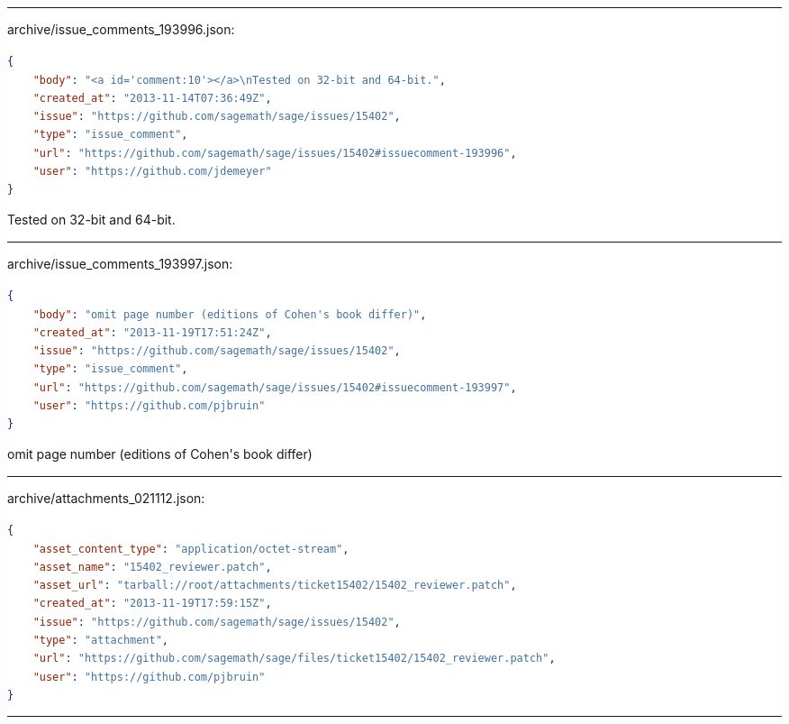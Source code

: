 

---

archive/issue_comments_193996.json:
```json
{
    "body": "<a id='comment:10'></a>\nTested on 32-bit and 64-bit.",
    "created_at": "2013-11-14T07:36:49Z",
    "issue": "https://github.com/sagemath/sage/issues/15402",
    "type": "issue_comment",
    "url": "https://github.com/sagemath/sage/issues/15402#issuecomment-193996",
    "user": "https://github.com/jdemeyer"
}
```

<a id='comment:10'></a>
Tested on 32-bit and 64-bit.



---

archive/issue_comments_193997.json:
```json
{
    "body": "omit page number (editions of Cohen's book differ)",
    "created_at": "2013-11-19T17:51:24Z",
    "issue": "https://github.com/sagemath/sage/issues/15402",
    "type": "issue_comment",
    "url": "https://github.com/sagemath/sage/issues/15402#issuecomment-193997",
    "user": "https://github.com/pjbruin"
}
```

omit page number (editions of Cohen's book differ)



---

archive/attachments_021112.json:
```json
{
    "asset_content_type": "application/octet-stream",
    "asset_name": "15402_reviewer.patch",
    "asset_url": "tarball://root/attachments/ticket15402/15402_reviewer.patch",
    "created_at": "2013-11-19T17:59:15Z",
    "issue": "https://github.com/sagemath/sage/issues/15402",
    "type": "attachment",
    "url": "https://github.com/sagemath/sage/files/ticket15402/15402_reviewer.patch",
    "user": "https://github.com/pjbruin"
}
```



---
